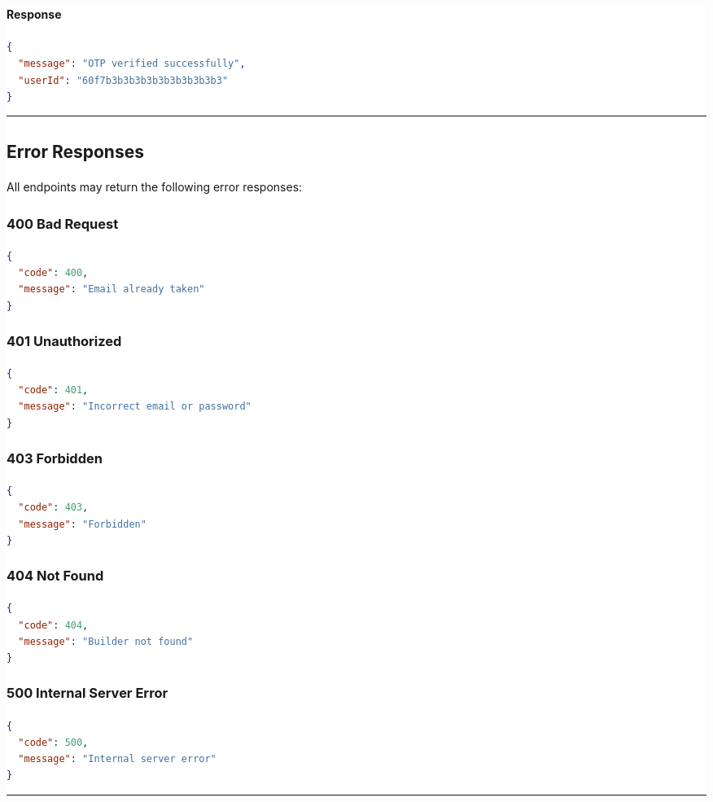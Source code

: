 #### Response
```json
{
  "message": "OTP verified successfully",
  "userId": "60f7b3b3b3b3b3b3b3b3b3b3"
}
```

---

## Error Responses

All endpoints may return the following error responses:

### 400 Bad Request
```json
{
  "code": 400,
  "message": "Email already taken"
}
```

### 401 Unauthorized
```json
{
  "code": 401,
  "message": "Incorrect email or password"
}
```

### 403 Forbidden
```json
{
  "code": 403,
  "message": "Forbidden"
}
```

### 404 Not Found
```json
{
  "code": 404,
  "message": "Builder not found"
}
```

### 500 Internal Server Error
```json
{
  "code": 500,
  "message": "Internal server error"
}
```

---